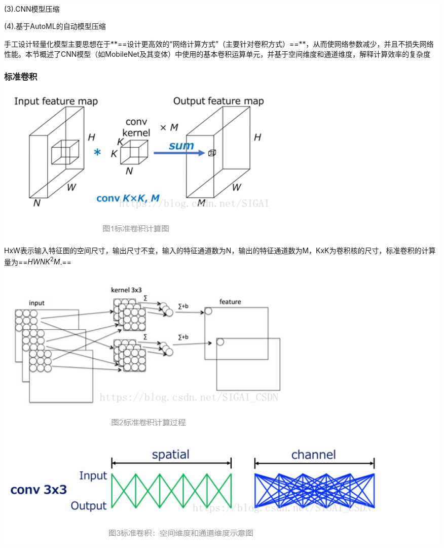 (3).CNN模型压缩

(4).基于AutoML的自动模型压缩

手工设计轻量化模型主要思想在于**==设计更高效的“网络计算方式”（主要针对卷积方式）==**，从而使网络参数减少，并且不损失网络性能。本节概述了CNN模型（如MobileNet及其变体）中使用的基本卷积运算单元，并基于空间维度和通道维度，解释计算效率的复杂度

### 标准卷积

![1559472024088](pic/1559472024088.png)

HxW表示输入特征图的空间尺寸，输出尺寸不变，输入的特征通道数为N，输出的特征通道数为M，KxK为卷积核的尺寸，标准卷积的计算量为==$HWNK^2M$.==

![1559472047146](pic/1559472047146.png)

![1559472063944](pic/1559472063944.png)
